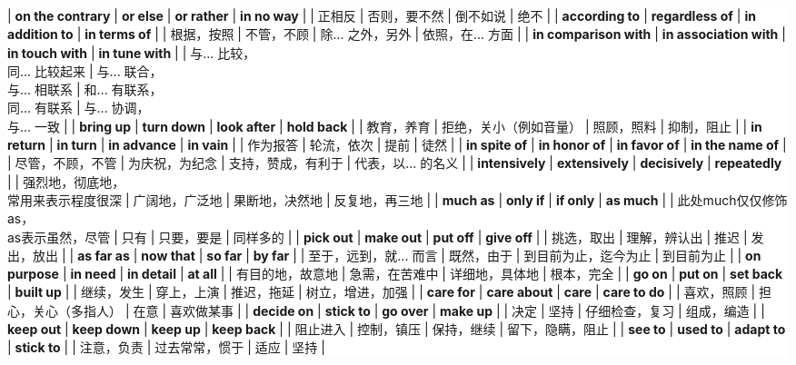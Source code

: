 | **on the contrary**                        | **or else**                  | **or rather**                                        | **in no way**                                                |
| 正相反                                     | 否则，要不然                 | 倒不如说                                             | 绝不                                                         |
| **according to**                           | **regardless of**            | **in addition to**                                   | **in terms of**                                              |
| 根据，按照                                 | 不管，不顾                   | 除... 之外，另外                                     | 依照，在... 方面                                             |
| **in comparison with**                     | **in association with**      | **in touch with**                                    | **in tune with**                                             |
| 与... 比较，<br>同... 比较起来             | 与... 联合，<br>与... 相联系 | 和... 有联系，<br>同... 有联系                       | 与... 协调，<br>与... 一致                                   |
| **bring up**                               | **turn down**                | **look after**                                       | **hold back**                                                |
| 教育，养育                                 | 拒绝，关小（例如音量）       | 照顾，照料                                           | 抑制，阻止                                                   |
| **in return**                              | **in turn**                  | **in advance**                                       | **in vain**                                                  |
| 作为报答                                   | 轮流，依次                   | 提前                                                 | 徒然                                                         |
| **in spite of**                            | **in honor of**              | **in favor of**                                      | **in the name of**                                           |
| 尽管，不顾，不管                           | 为庆祝，为纪念               | 支持，赞成，有利于                                   | 代表，以... 的名义                                           |
| **intensively**                            | **extensively**              | **decisively**                                       | **repeatedly**                                               |
| 强烈地，彻底地，<br>常用来表示程度很深     | 广阔地，广泛地               | 果断地，决然地                                       | 反复地，再三地                                               |
| **much as**                                | **only if**                  | **if only**                                          | **as much**                                                  |
| 此处much仅仅修饰as，<br />as表示虽然，尽管 | 只有                         | 只要，要是                                           | 同样多的                                                     |
| **pick out**                               | **make out**                 | **put off**                                          | **give off**                                                 |
| 挑选，取出                                 | 理解，辨认出                 | 推迟                                                 | 发出，放出                                                   |
| **as far as**                              | **now that**                 | **so far**                                           | **by far**                                                   |
| 至于，远到，就... 而言                     | 既然，由于                   | 到目前为止，迄今为止                                 | 到目前为止                                                   |
| **on purpose**                             | **in need**                  | **in detail**                                        | **at all**                                                   |
| 有目的地，故意地                           | 急需，在苦难中               | 详细地，具体地                                       | 根本，完全                                                   |
| **go on**                                  | **put on**                   | **set back**                                         | **built up**                                                 |
| 继续，发生                                 | 穿上，上演                   | 推迟，拖延                                           | 树立，增进，加强                                             |
| **care for**                               | **care about**               | **care**                                             | **care to do**                                               |
| 喜欢，照顾                                 | 担心，关心（多指人）         | 在意                                                 | 喜欢做某事                                                   |
| **decide on**                              | **stick to**                 | **go over**                                          | **make up**                                                  |
| 决定                                       | 坚持                         | 仔细检查，复习                                       | 组成，编造                                                   |
| **keep out**                               | **keep down**                | **keep up**                                          | **keep back**                                                |
| 阻止进入                                   | 控制，镇压                   | 保持，继续                                           | 留下，隐瞒，阻止                                             |
| **see to**                                 | **used to**                  | **adapt to**                                         | **stick to**                                                 |
| 注意，负责                                 | 过去常常，惯于               | 适应                                                 | 坚持                                                         |